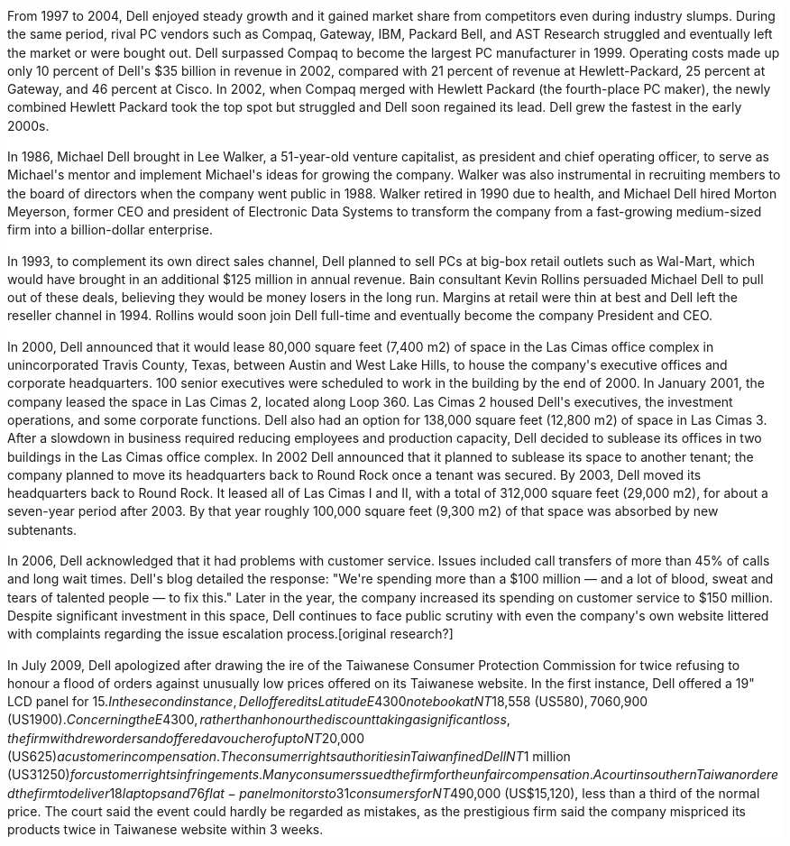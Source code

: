 From 1997 to 2004, Dell enjoyed steady growth and it gained market share from competitors even during industry slumps. During the same period, rival PC vendors such as Compaq, Gateway, IBM, Packard Bell, and AST Research struggled and eventually left the market or were bought out. Dell surpassed Compaq to become the largest PC manufacturer in 1999. Operating costs made up only 10 percent of Dell's $35 billion in revenue in 2002, compared with 21 percent of revenue at Hewlett-Packard, 25 percent at Gateway, and 46 percent at Cisco. In 2002, when Compaq merged with Hewlett Packard (the fourth-place PC maker), the newly combined Hewlett Packard took the top spot but struggled and Dell soon regained its lead. Dell grew the fastest in the early 2000s.

In 1986, Michael Dell brought in Lee Walker, a 51-year-old venture capitalist, as president and chief operating officer, to serve as Michael's mentor and implement Michael's ideas for growing the company. Walker was also instrumental in recruiting members to the board of directors when the company went public in 1988. Walker retired in 1990 due to health, and Michael Dell hired Morton Meyerson, former CEO and president of Electronic Data Systems to transform the company from a fast-growing medium-sized firm into a billion-dollar enterprise.

In 1993, to complement its own direct sales channel, Dell planned to sell PCs at big-box retail outlets such as Wal-Mart, which would have brought in an additional $125 million in annual revenue. Bain consultant Kevin Rollins persuaded Michael Dell to pull out of these deals, believing they would be money losers in the long run. Margins at retail were thin at best and Dell left the reseller channel in 1994. Rollins would soon join Dell full-time and eventually become the company President and CEO.

In 2000, Dell announced that it would lease 80,000 square feet (7,400 m2) of space in the Las Cimas office complex in unincorporated Travis County, Texas, between Austin and West Lake Hills, to house the company's executive offices and corporate headquarters. 100 senior executives were scheduled to work in the building by the end of 2000. In January 2001, the company leased the space in Las Cimas 2, located along Loop 360. Las Cimas 2 housed Dell's executives, the investment operations, and some corporate functions. Dell also had an option for 138,000 square feet (12,800 m2) of space in Las Cimas 3. After a slowdown in business required reducing employees and production capacity, Dell decided to sublease its offices in two buildings in the Las Cimas office complex. In 2002 Dell announced that it planned to sublease its space to another tenant; the company planned to move its headquarters back to Round Rock once a tenant was secured. By 2003, Dell moved its headquarters back to Round Rock. It leased all of Las Cimas I and II, with a total of 312,000 square feet (29,000 m2), for about a seven-year period after 2003. By that year roughly 100,000 square feet (9,300 m2) of that space was absorbed by new subtenants.

In 2006, Dell acknowledged that it had problems with customer service. Issues included call transfers of more than 45% of calls and long wait times. Dell's blog detailed the response: "We're spending more than a $100 million — and a lot of blood, sweat and tears of talented people — to fix this." Later in the year, the company increased its spending on customer service to $150 million. Despite significant investment in this space, Dell continues to face public scrutiny with even the company's own website littered with complaints regarding the issue escalation process.[original research?]

In July 2009, Dell apologized after drawing the ire of the Taiwanese Consumer Protection Commission for twice refusing to honour a flood of orders against unusually low prices offered on its Taiwanese website. In the first instance, Dell offered a 19" LCD panel for $15. In the second instance, Dell offered its Latitude E4300 notebook at NT$18,558 (US$580), 70% lower than usual price of NT$60,900 (US$1900). Concerning the E4300, rather than honour the discount taking a significant loss, the firm withdrew orders and offered a voucher of up to NT$20,000 (US$625) a customer in compensation. The consumer rights authorities in Taiwan fined Dell NT$1 million (US$31250) for customer rights infringements. Many consumers sued the firm for the unfair compensation. A court in southern Taiwan ordered the firm to deliver 18 laptops and 76 flat-panel monitors to 31 consumers for NT$490,000 (US$15,120), less than a third of the normal price. The court said the event could hardly be regarded as mistakes, as the prestigious firm said the company mispriced its products twice in Taiwanese website within 3 weeks.
